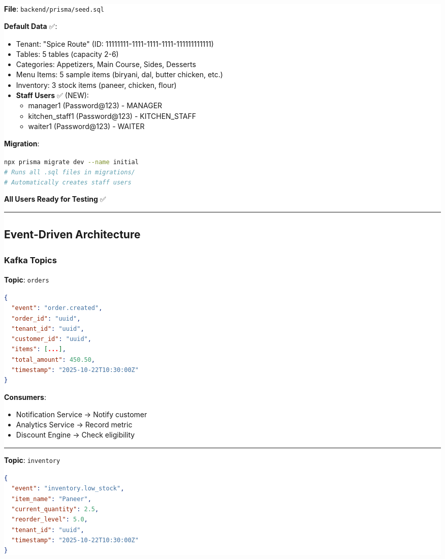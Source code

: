 **File**: `backend/prisma/seed.sql`

**Default Data** ✅:
- Tenant: "Spice Route" (ID: 11111111-1111-1111-1111-111111111111)
- Tables: 5 tables (capacity 2-6)
- Categories: Appetizers, Main Course, Sides, Desserts
- Menu Items: 5 sample items (biryani, dal, butter chicken, etc.)
- Inventory: 3 stock items (paneer, chicken, flour)
- **Staff Users** ✅ (NEW):
  - manager1 (Password@123) - MANAGER
  - kitchen_staff1 (Password@123) - KITCHEN_STAFF
  - waiter1 (Password@123) - WAITER

**Migration**:
```bash
npx prisma migrate dev --name initial
# Runs all .sql files in migrations/
# Automatically creates staff users
```

**All Users Ready for Testing** ✅

---

## Event-Driven Architecture

### Kafka Topics

**Topic**: `orders`
```json
{
  "event": "order.created",
  "order_id": "uuid",
  "tenant_id": "uuid",
  "customer_id": "uuid",
  "items": [...],
  "total_amount": 450.50,
  "timestamp": "2025-10-22T10:30:00Z"
}
```

**Consumers**:
- Notification Service → Notify customer
- Analytics Service → Record metric
- Discount Engine → Check eligibility

---

**Topic**: `inventory`
```json
{
  "event": "inventory.low_stock",
  "item_name": "Paneer",
  "current_quantity": 2.5,
  "reorder_level": 5.0,
  "tenant_id": "uuid",
  "timestamp": "2025-10-22T10:30:00Z"
}
```
